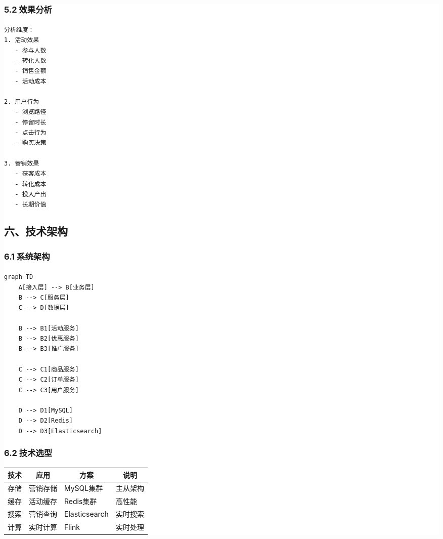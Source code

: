 ### 5.2 效果分析
```
分析维度：
1. 活动效果
   - 参与人数
   - 转化人数
   - 销售金额
   - 活动成本

2. 用户行为
   - 浏览路径
   - 停留时长
   - 点击行为
   - 购买决策

3. 营销效果
   - 获客成本
   - 转化成本
   - 投入产出
   - 长期价值
```

## 六、技术架构

### 6.1 系统架构
```mermaid
graph TD
    A[接入层] --> B[业务层]
    B --> C[服务层]
    C --> D[数据层]
    
    B --> B1[活动服务]
    B --> B2[优惠服务]
    B --> B3[推广服务]
    
    C --> C1[商品服务]
    C --> C2[订单服务]
    C --> C3[用户服务]
    
    D --> D1[MySQL]
    D --> D2[Redis]
    D --> D3[Elasticsearch]
```

### 6.2 技术选型
| 技术 | 应用 | 方案 | 说明 |
|------|------|------|------|
| 存储 | 营销存储 | MySQL集群 | 主从架构 |
| 缓存 | 活动缓存 | Redis集群 | 高性能 |
| 搜索 | 营销查询 | Elasticsearch | 实时搜索 |
| 计算 | 实时计算 | Flink | 实时处理 |
